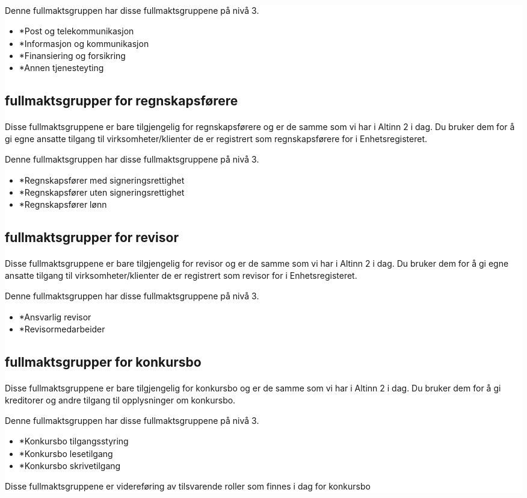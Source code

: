 Denne fullmaktsgruppen har disse fullmaktsgruppene på nivå 3.
- *Post og telekommunikasjon
- *Informasjon og kommunikasjon
- *Finansiering og forsikring
- *Annen tjenesteyting

## fullmaktsgrupper for regnskapsførere
Disse fullmaktsgruppene er bare tilgjengelig for regnskapsførere og er de samme som vi har i Altinn 2 i dag. Du bruker dem for å gi egne ansatte tilgang til virksomheter/klienter de er registrert som regnskapsførere for i Enhetsregisteret.

Denne fullmaktsgruppen har disse fullmaktsgruppene på nivå 3.
- *Regnskapsfører med signeringsrettighet
- *Regnskapsfører uten signeringsrettighet
- *Regnskapsfører lønn

## fullmaktsgrupper for revisor
Disse fullmaktsgruppene er bare tilgjengelig for revisor og er de samme som vi har i Altinn 2 i dag. Du bruker dem for å gi egne ansatte tilgang til virksomheter/klienter de er registrert som revisor for i Enhetsregisteret.

Denne fullmaktsgruppen har disse fullmaktsgruppene på nivå 3.

- *Ansvarlig revisor
- *Revisormedarbeider

## fullmaktsgrupper for konkursbo
Disse fullmaktsgruppene er bare tilgjengelig for konkursbo og er de samme som vi har i Altinn 2 i dag. Du bruker dem for å gi kreditorer og andre tilgang til opplysninger om konkursbo.

Denne fullmaktsgruppen har disse fullmaktsgruppene på nivå 3.

- *Konkursbo tilgangsstyring
- *Konkursbo lesetilgang
- *Konkursbo skrivetilgang

Disse fullmaktsgruppene er videreføring av tilsvarende roller som finnes i dag for konkursbo

